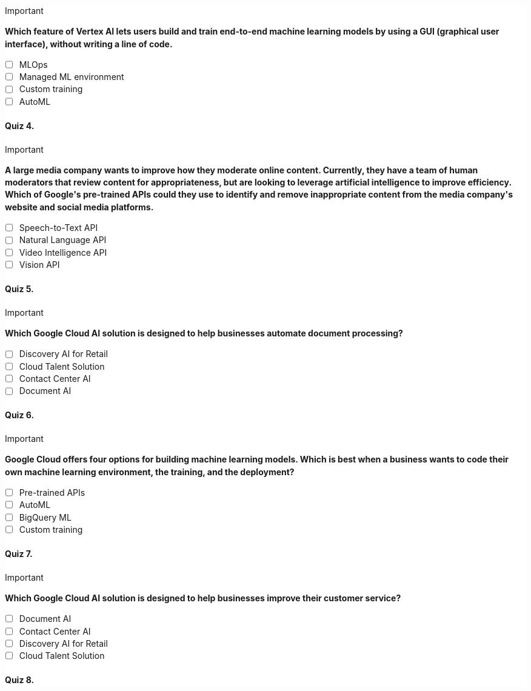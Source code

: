 > [!important]
> **Which feature of Vertex AI lets users build and train end-to-end machine learning models by using a GUI (graphical user interface), without writing a line of code.**
>
> - [ ] MLOps
> - [ ] Managed ML environment
> - [ ] Custom training
> - [ ] AutoML

#### Quiz 4.

> [!important]
> **A large media company wants to improve how they moderate online content. Currently, they have a team of human moderators that review content for appropriateness, but are looking to leverage artificial intelligence to improve efficiency. Which of Google's pre-trained APIs could they use to identify and remove inappropriate content from the media company's website and social media platforms.**
>
> - [ ] Speech-to-Text API
> - [ ] Natural Language API
> - [ ] Video Intelligence API
> - [ ] Vision API

#### Quiz 5.

> [!important]
> **Which Google Cloud AI solution is designed to help businesses automate document processing?**
>
> - [ ] Discovery AI for Retail
> - [ ] Cloud Talent Solution
> - [ ] Contact Center AI
> - [ ] Document AI

#### Quiz 6.

> [!important]
> **Google Cloud offers four options for building machine learning models. Which is best when a business wants to code their own machine learning environment, the training, and the deployment?**
>
> - [ ] Pre-trained APIs
> - [ ] AutoML
> - [ ] BigQuery ML
> - [ ] Custom training

#### Quiz 7.

> [!important]
> **Which Google Cloud AI solution is designed to help businesses improve their customer service?**
>
> - [ ] Document AI
> - [ ] Contact Center AI
> - [ ] Discovery AI for Retail
> - [ ] Cloud Talent Solution

#### Quiz 8.
